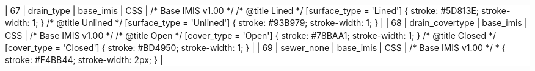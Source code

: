 | 67   | drain_type                                        | base_imis | CSS    |  /\* Base IMIS v1.00 \*/  /\* @title Lined \*/ [surface_type = 'Lined'] { stroke: \#5D813E;  stroke-width: 1; }  /\* @title Unlined \*/ [surface_type = 'Unlined'] { stroke: \#93B979;  stroke-width: 1; }                                                                                                                                                                                                                                                                                                                                                                                                                                                                                                                                                                                                                                                                                                                                                                                                                                                                                                                                                                                                                                                                                                                                                                                                                                                                                                                                                                                                                                                                                                  |
| 68   | drain_covertype                                   | base_imis | CSS    |  /\* Base IMIS v1.00 \*/  /\* @title Open \*/ [cover_type = 'Open'] { stroke: \#78BAA1;  stroke-width: 1; }  /\* @title Closed \*/ [cover_type = 'Closed'] { stroke: \#BD4950;  stroke-width: 1; }                                                                                                                                                                                                                                                                                                                                                                                                                                                                                                                                                                                                                                                                                                                                                                                                                                                                                                                                                                                                                                                                                                                                                                                                                                                                                                                                                                                                                                                                                                          |
| 69   | sewer_none                                        | base_imis | CSS    |  /\* Base IMIS v1.00 \*/  \* {  stroke: \#F4BB44;  stroke-width: 2px; }                                                                                                                                                                                                                                                                                                                                                                                                                                                                                                                                                                                                                                                                                                                                                                                                                                                                                                                                                                                                                                                                                                                                                                                                                                                                                                                                                                                                                                                                                                                                                                                                                                     |